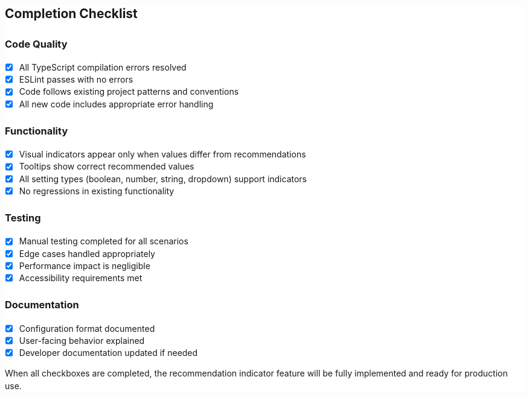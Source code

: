 ## Completion Checklist

### Code Quality
- [x] All TypeScript compilation errors resolved
- [x] ESLint passes with no errors
- [x] Code follows existing project patterns and conventions
- [x] All new code includes appropriate error handling

### Functionality
- [x] Visual indicators appear only when values differ from recommendations
- [x] Tooltips show correct recommended values
- [x] All setting types (boolean, number, string, dropdown) support indicators
- [x] No regressions in existing functionality

### Testing
- [x] Manual testing completed for all scenarios
- [x] Edge cases handled appropriately
- [x] Performance impact is negligible
- [x] Accessibility requirements met

### Documentation
- [x] Configuration format documented
- [x] User-facing behavior explained
- [x] Developer documentation updated if needed

When all checkboxes are completed, the recommendation indicator feature will be fully implemented and ready for production use.